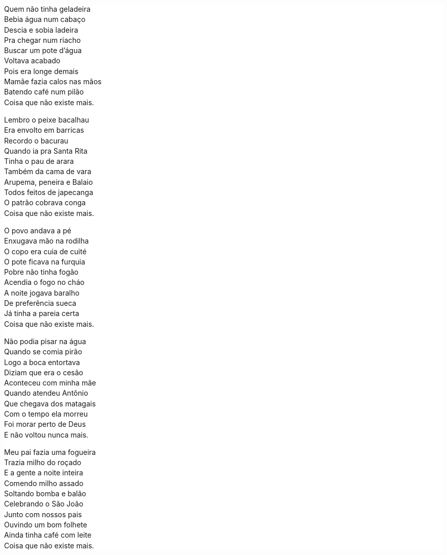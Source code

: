 Quem não tinha geladeira  
Bebia água num cabaço  
Descia e sobia ladeira  
Pra chegar num riacho  
Buscar um pote d’água  
Voltava acabado  
Pois era longe demais  
Mamãe fazia calos nas mãos  
Batendo café num pilão  
Coisa que não existe mais.  



Lembro o peixe bacalhau  
Era envolto em barricas  
Recordo o bacurau  
Quando ia pra Santa Rita  
Tinha o pau de arara  
Também da cama de vara  
Arupema, peneira e Balaio  
Todos feitos de japecanga  
O patrão cobrava conga  
Coisa que não existe mais.  

O povo andava a pé  
Enxugava mão na rodilha  
O copo era cuia de cuité  
O pote ficava na furquia  
Pobre não tinha fogão  
Acendia o fogo no cháo  
A noite jogava baralho  
De preferência sueca  
Já tinha a pareia certa  
Coisa que não existe mais.  

Não podia pisar na água  
Quando se comia pirão  
Logo a boca entortava  
Diziam que era o cesão  
Aconteceu com minha mãe  
Quando atendeu Antônio  
Que chegava dos matagais  
Com o tempo ela morreu  
Foi morar perto de Deus  
E não voltou nunca mais.  



Meu pai fazia uma fogueira  
Trazia milho do roçado  
E a gente a noite inteira  
Comendo milho assado  
Soltando bomba e balão  
Celebrando o São João  
Junto com nossos pais  
Ouvindo um bom folhete  
Ainda tinha café com leite  
Coisa que não existe mais.  
